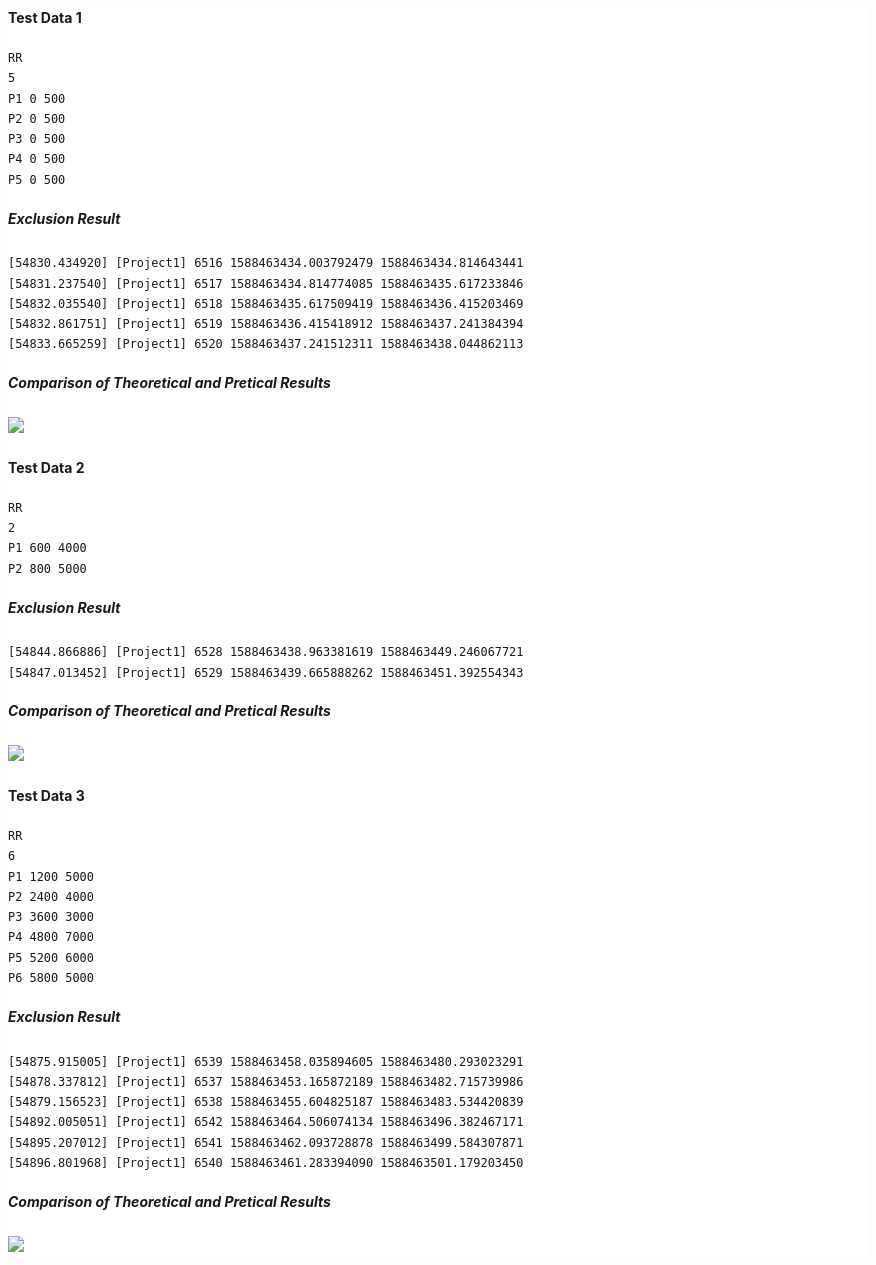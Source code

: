 
#### Test Data 1
```
RR
5
P1 0 500
P2 0 500
P3 0 500
P4 0 500
P5 0 500
```
##### Exclusion Result
```
[54830.434920] [Project1] 6516 1588463434.003792479 1588463434.814643441
[54831.237540] [Project1] 6517 1588463434.814774085 1588463435.617233846
[54832.035540] [Project1] 6518 1588463435.617509419 1588463436.415203469
[54832.861751] [Project1] 6519 1588463436.415418912 1588463437.241384394
[54833.665259] [Project1] 6520 1588463437.241512311 1588463438.044862113
```
##### Comparison of Theoretical and Pretical Results
![](https://i.imgur.com/m6lcV7L.png)

#### Test Data 2
```
RR
2
P1 600 4000
P2 800 5000

```
##### Exclusion Result
```
[54844.866886] [Project1] 6528 1588463438.963381619 1588463449.246067721
[54847.013452] [Project1] 6529 1588463439.665888262 1588463451.392554343
```
##### Comparison of Theoretical and Pretical Results
![](https://i.imgur.com/FiHtrKJ.png)


#### Test Data 3
```
RR
6
P1 1200 5000
P2 2400 4000
P3 3600 3000
P4 4800 7000
P5 5200 6000
P6 5800 5000

```
##### Exclusion Result
```
[54875.915005] [Project1] 6539 1588463458.035894605 1588463480.293023291
[54878.337812] [Project1] 6537 1588463453.165872189 1588463482.715739986
[54879.156523] [Project1] 6538 1588463455.604825187 1588463483.534420839
[54892.005051] [Project1] 6542 1588463464.506074134 1588463496.382467171
[54895.207012] [Project1] 6541 1588463462.093728878 1588463499.584307871
[54896.801968] [Project1] 6540 1588463461.283394090 1588463501.179203450
```
##### Comparison of Theoretical and Pretical Results
![](https://i.imgur.com/ObsHuqh.png)
